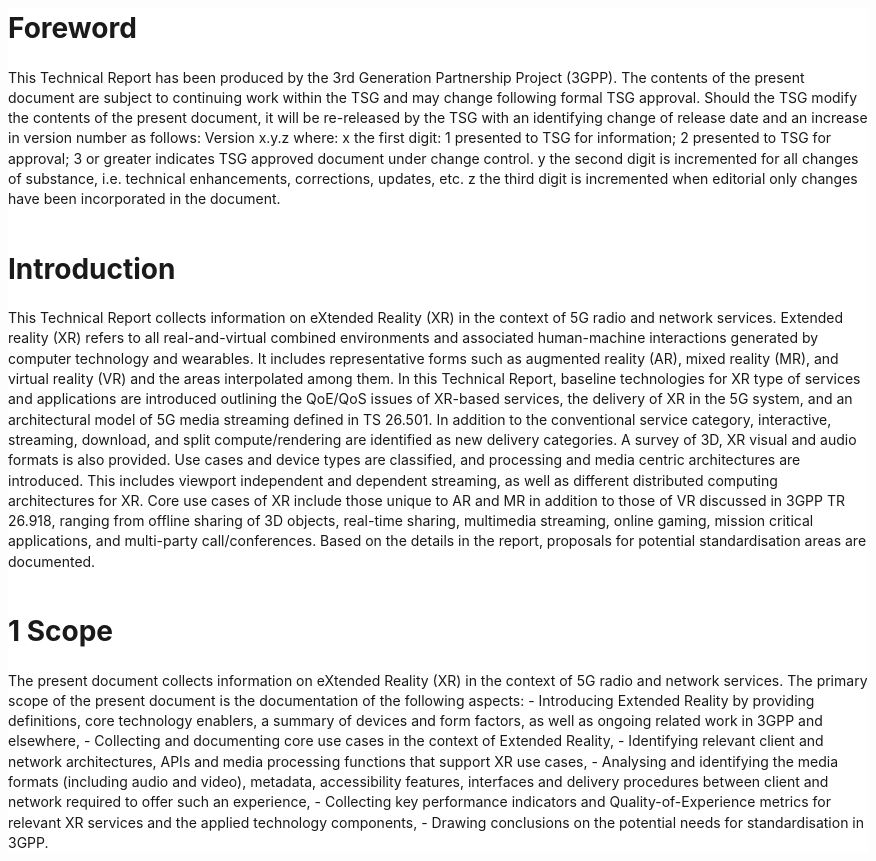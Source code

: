 # Foreword
This Technical Report has been produced by the 3rd Generation Partnership
Project (3GPP).
The contents of the present document are subject to continuing work within the
TSG and may change following formal TSG approval. Should the TSG modify the
contents of the present document, it will be re-released by the TSG with an
identifying change of release date and an increase in version number as
follows:
Version x.y.z
where:
x the first digit:
1 presented to TSG for information;
2 presented to TSG for approval;
3 or greater indicates TSG approved document under change control.
y the second digit is incremented for all changes of substance, i.e. technical
enhancements, corrections, updates, etc.
z the third digit is incremented when editorial only changes have been
incorporated in the document.
# Introduction
This Technical Report collects information on eXtended Reality (XR) in the
context of 5G radio and network services. Extended reality (XR) refers to all
real-and-virtual combined environments and associated human-machine
interactions generated by computer technology and wearables. It includes
representative forms such as augmented reality (AR), mixed reality (MR), and
virtual reality (VR) and the areas interpolated among them. In this Technical
Report, baseline technologies for XR type of services and applications are
introduced outlining the QoE/QoS issues of XR-based services, the delivery of
XR in the 5G system, and an architectural model of 5G media streaming defined
in TS 26.501. In addition to the conventional service category, interactive,
streaming, download, and split compute/rendering are identified as new
delivery categories. A survey of 3D, XR visual and audio formats is also
provided.
Use cases and device types are classified, and processing and media centric
architectures are introduced. This includes viewport independent and dependent
streaming, as well as different distributed computing architectures for XR.
Core use cases of XR include those unique to AR and MR in addition to those of
VR discussed in 3GPP TR 26.918, ranging from offline sharing of 3D objects,
real-time sharing, multimedia streaming, online gaming, mission critical
applications, and multi-party call/conferences. Based on the details in the
report, proposals for potential standardisation areas are documented.
# 1 Scope
The present document collects information on eXtended Reality (XR) in the
context of 5G radio and network services. The primary scope of the present
document is the documentation of the following aspects:
\- Introducing Extended Reality by providing definitions, core technology
enablers, a summary of devices and form factors, as well as ongoing related
work in 3GPP and elsewhere,
\- Collecting and documenting core use cases in the context of Extended
Reality,
\- Identifying relevant client and network architectures, APIs and media
processing functions that support XR use cases,
\- Analysing and identifying the media formats (including audio and video),
metadata, accessibility features, interfaces and delivery procedures between
client and network required to offer such an experience,
\- Collecting key performance indicators and Quality-of-Experience metrics for
relevant XR services and the applied technology components,
\- Drawing conclusions on the potential needs for standardisation in 3GPP.